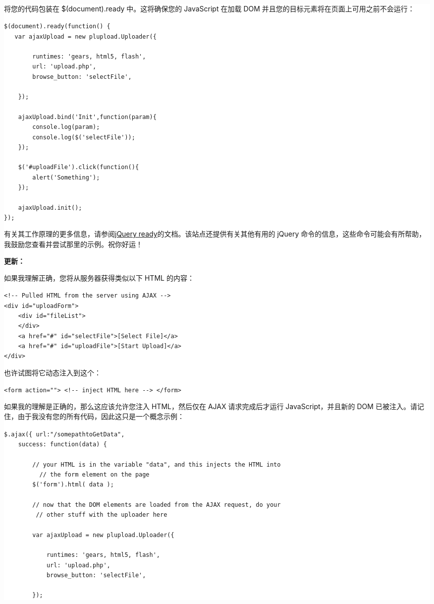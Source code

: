 将您的代码包装在 $(document).ready 中。这将确保您的 JavaScript 在加载 DOM 并且您的目标元素将在页面上可用之前不会运行：

```
$(document).ready(function() {
   var ajaxUpload = new plupload.Uploader({

        runtimes: 'gears, html5, flash',
        url: 'upload.php',
        browse_button: 'selectFile',

    });

    ajaxUpload.bind('Init',function(param){
        console.log(param);
        console.log($('selectFile'));
    });

    $('#uploadFile').click(function(){
        alert('Something');
    });

    ajaxUpload.init();
}); 
```

有关其工作原理的更多信息，请参阅[jQuery ready](http://api.jquery.com/ready/)的文档。该站点还提供有关其他有用的 jQuery 命令的信息，这些命令可能会有所帮助，我鼓励您查看并尝试那里的示例。祝你好运！

**更新：**

如果我理解正确，您将从服务器获得类似以下 HTML 的内容：

```
<!-- Pulled HTML from the server using AJAX -->
<div id="uploadForm">
    <div id="fileList">
    </div>
    <a href="#" id="selectFile">[Select File]</a>
    <a href="#" id="uploadFile">[Start Upload]</a>
</div> 
```

也许试图将它动态注入到这个：

```
<form action=""> <!-- inject HTML here --> </form> 
```

如果我的理解是正确的，那么这应该允许您注入 HTML，然后仅在 AJAX 请求完成后才运行 JavaScript，并且新的 DOM 已被注入。请记住，由于我没有您的所有代码，因此这只是一个概念示例：

```
$.ajax({ url:"/somepathtoGetData",
    success: function(data) {

        // your HTML is in the variable "data", and this injects the HTML into
          // the form element on the page
        $('form').html( data );

        // now that the DOM elements are loaded from the AJAX request, do your
         // other stuff with the uploader here

        var ajaxUpload = new plupload.Uploader({

            runtimes: 'gears, html5, flash',
            url: 'upload.php',
            browse_button: 'selectFile',

        });

```